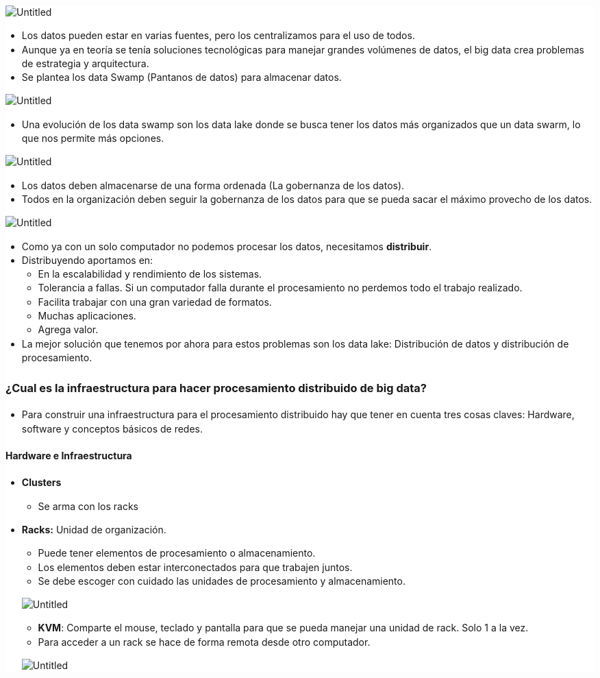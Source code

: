 ![Untitled](resources/Untitled%2024.png)

- Los datos pueden estar en varias fuentes, pero los centralizamos para el uso de todos.
- Aunque ya en teoría se tenía soluciones tecnológicas para manejar grandes volúmenes de datos, el big data crea problemas de estrategia y arquitectura.
- Se plantea los data Swamp (Pantanos de datos) para almacenar datos.

![Untitled](resources/Untitled%2025.png)

- Una evolución de los data swamp son los data lake donde se busca tener los datos más organizados que un data swarm, lo que nos permite más opciones.

![Untitled](resources/Untitled%2026.png)

- Los datos deben almacenarse de una forma ordenada (La gobernanza de los datos).
- Todos en la organización deben seguir la gobernanza de los datos para que se pueda sacar el máximo provecho de los datos.

![Untitled](resources/Untitled%2027.png)

- Como ya con un solo computador no podemos procesar los datos, necesitamos **distribuir**.
- Distribuyendo aportamos en:
  - En la escalabilidad y rendimiento de los sistemas.
  - Tolerancia a fallas.
    Si un computador falla durante el procesamiento no perdemos todo el trabajo realizado.
  - Facilita trabajar con una gran variedad de formatos.
  - Muchas aplicaciones.
  - Agrega valor.
- La mejor solución que tenemos por ahora para estos problemas son los data lake: Distribución de datos y distribución de procesamiento.

### ¿Cual es la infraestructura para hacer procesamiento distribuido de big data?

- Para construir una infraestructura para el procesamiento distribuido hay que tener en cuenta tres cosas claves: Hardware, software y conceptos básicos de redes.

#### Hardware e Infraestructura

- **Clusters**
  - Se arma con los racks
- **Racks:** Unidad de organización.
  - Puede tener elementos de procesamiento o almacenamiento.
  - Los elementos deben estar interconectados para que trabajen juntos.
  - Se debe escoger con cuidado las unidades de procesamiento y almacenamiento.

  ![Untitled](resources/Untitled%2028.png)

  - **KVM**: Comparte el mouse, teclado y pantalla para que se pueda manejar una unidad de rack. Solo 1 a la vez.
  - Para acceder a un rack se hace de forma remota desde otro computador.

  ![Untitled](resources/Untitled%2029.png)
